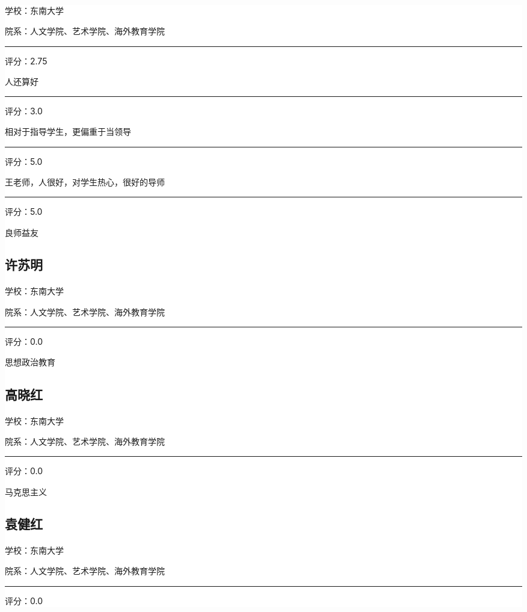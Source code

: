 学校：东南大学

院系：人文学院、艺术学院、海外教育学院

* * *

评分：2.75

人还算好

* * *

评分：3.0

相对于指导学生，更偏重于当领导

* * *

评分：5.0

王老师，人很好，对学生热心，很好的导师

* * *

评分：5.0

良师益友

## 许苏明

学校：东南大学

院系：人文学院、艺术学院、海外教育学院

* * *

评分：0.0

思想政治教育

## 高晓红

学校：东南大学

院系：人文学院、艺术学院、海外教育学院

* * *

评分：0.0

马克思主义

## 袁健红

学校：东南大学

院系：人文学院、艺术学院、海外教育学院

* * *

评分：0.0
